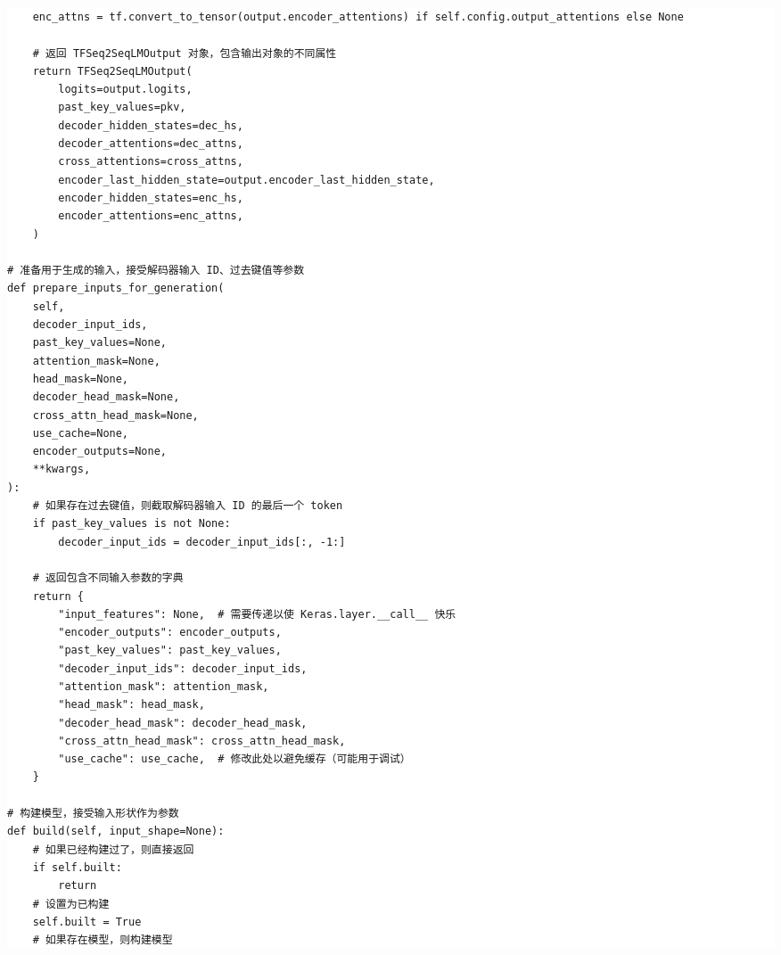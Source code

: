         enc_attns = tf.convert_to_tensor(output.encoder_attentions) if self.config.output_attentions else None

        # 返回 TFSeq2SeqLMOutput 对象，包含输出对象的不同属性
        return TFSeq2SeqLMOutput(
            logits=output.logits,
            past_key_values=pkv,
            decoder_hidden_states=dec_hs,
            decoder_attentions=dec_attns,
            cross_attentions=cross_attns,
            encoder_last_hidden_state=output.encoder_last_hidden_state,
            encoder_hidden_states=enc_hs,
            encoder_attentions=enc_attns,
        )

    # 准备用于生成的输入，接受解码器输入 ID、过去键值等参数
    def prepare_inputs_for_generation(
        self,
        decoder_input_ids,
        past_key_values=None,
        attention_mask=None,
        head_mask=None,
        decoder_head_mask=None,
        cross_attn_head_mask=None,
        use_cache=None,
        encoder_outputs=None,
        **kwargs,
    ):
        # 如果存在过去键值，则截取解码器输入 ID 的最后一个 token
        if past_key_values is not None:
            decoder_input_ids = decoder_input_ids[:, -1:]

        # 返回包含不同输入参数的字典
        return {
            "input_features": None,  # 需要传递以使 Keras.layer.__call__ 快乐
            "encoder_outputs": encoder_outputs,
            "past_key_values": past_key_values,
            "decoder_input_ids": decoder_input_ids,
            "attention_mask": attention_mask,
            "head_mask": head_mask,
            "decoder_head_mask": decoder_head_mask,
            "cross_attn_head_mask": cross_attn_head_mask,
            "use_cache": use_cache,  # 修改此处以避免缓存（可能用于调试）
        }

    # 构建模型，接受输入形状作为参数
    def build(self, input_shape=None):
        # 如果已经构建过了，则直接返回
        if self.built:
            return
        # 设置为已构建
        self.built = True
        # 如果存在模型，则构建模型